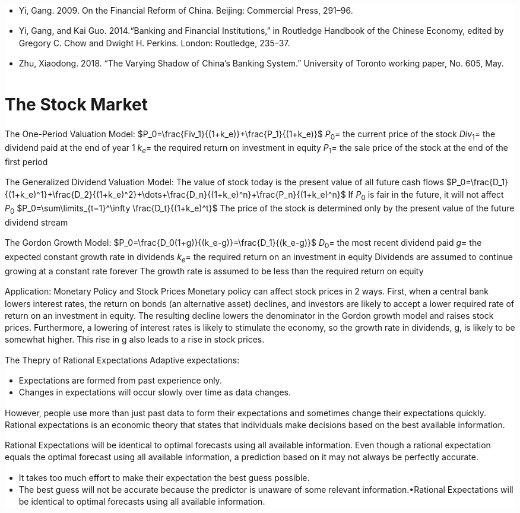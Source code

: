 - Yi, Gang. 2009. On the Financial Reform of China. Beijing: Commercial Press, 291–96.

- Yi, Gang, and Kai Guo. 2014.“Banking and Financial Institutions,” in Routledge Handbook of the Chinese Economy, edited by Gregory C. Chow and Dwight H. Perkins. London: Routledge, 235–37.

- Zhu, Xiaodong. 2018. “The Varying Shadow of China’s Banking System.” University of Toronto working paper, No. 605, May.

# The Stock Market 
The One-Period Valuation Model:
$P_0=\frac{Fiv_1}{(1+k_e)}+\frac{P_1}{(1+k_e)}$
$P_0=$ the current price of the stock
$Div_1=$ the dividend paid at the end of year 1
$k_e=$ the required return on investment in equity
$P_1=$ the sale price of the stock at the end of the first period

The Generalized Dividend Valuation Model:
The value of stock today is the present value of all future cash flows
$P_0=\frac{D_1}{(1+k_e)^1}+\frac{D_2}{(1+k_e)^2}+\dots+\frac{D_n}{(1+k_e)^n}+\frac{P_n}{(1+k_e)^n}$
If $P_0$ is fair in the future, it will not affect $P_0$
$P_0=\sum\limits_{t=1}^\infty \frac{D_t}{(1+k_e)^t}$
The price of the stock is determined only by the present value of the future dividend stream

The Gordon Growth Model:
$P_0=\frac{D_0(1+g)}{(k_e-g)}=\frac{D_1}{(k_e-g)}$
$D_0=$ the most recent dividend paid
$g=$ the expected constant growth rate in dividends
$k_e=$ the required return on an investment in equity
Dividends are assumed to continue growing at a constant rate forever
The growth rate is assumed to be less than the required return on equity

Application: Monetary Policy and Stock Prices
Monetary policy can affect stock prices in 2 ways. First, when a central bank lowers interest rates, the return on bonds (an alternative asset) declines, and investors are likely to accept a lower required rate of return on an investment in equity. The resulting decline lowers the denominator in the Gordon growth model and raises stock prices.
Furthermore, a lowering of interest rates is likely to stimulate the economy, so the growth rate in dividends, g, is likely to be somewhat higher. This rise in g also leads to a rise in stock prices.

The Thepry of Rational Expectations
Adaptive expectations:
- Expectations are formed from past experience only.
- Changes in expectations will occur slowly over time as data changes.

However, people use more than just past data to form their expectations and sometimes change their expectations quickly.
Rational expectations is an economic theory that states that individuals make decisions based on the best available information.

Rational Expectations will be identical to optimal forecasts using all available information.
Even though a rational expectation equals the optimal forecast using all available information, a prediction based on it may not always be perfectly accurate.
- It takes too much effort to make their expectation the best guess possible.
- The best guess will not be accurate because the predictor is unaware of some relevant information.•Rational Expectations will be identical to optimal forecasts using all available information.
